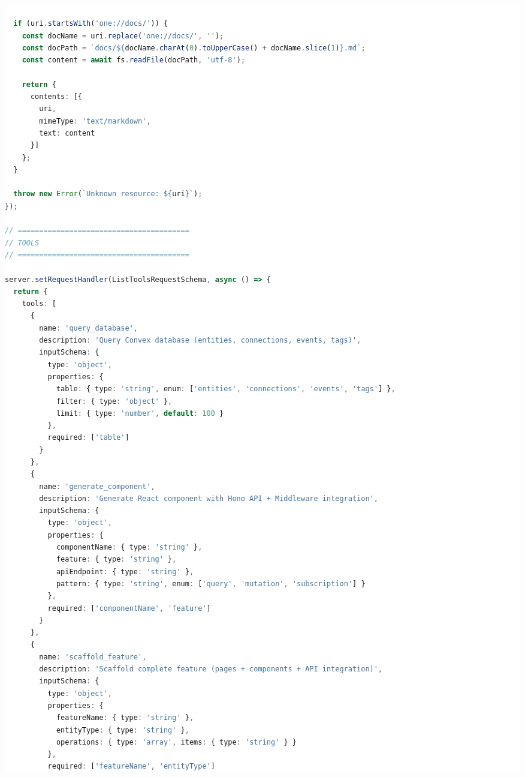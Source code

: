 ```typescript

  if (uri.startsWith('one://docs/')) {
    const docName = uri.replace('one://docs/', '');
    const docPath = `docs/${docName.charAt(0).toUpperCase() + docName.slice(1)}.md`;
    const content = await fs.readFile(docPath, 'utf-8');

    return {
      contents: [{
        uri,
        mimeType: 'text/markdown',
        text: content
      }]
    };
  }

  throw new Error(`Unknown resource: ${uri}`);
});

// ========================================
// TOOLS
// ========================================

server.setRequestHandler(ListToolsRequestSchema, async () => {
  return {
    tools: [
      {
        name: 'query_database',
        description: 'Query Convex database (entities, connections, events, tags)',
        inputSchema: {
          type: 'object',
          properties: {
            table: { type: 'string', enum: ['entities', 'connections', 'events', 'tags'] },
            filter: { type: 'object' },
            limit: { type: 'number', default: 100 }
          },
          required: ['table']
        }
      },
      {
        name: 'generate_component',
        description: 'Generate React component with Hono API + Middleware integration',
        inputSchema: {
          type: 'object',
          properties: {
            componentName: { type: 'string' },
            feature: { type: 'string' },
            apiEndpoint: { type: 'string' },
            pattern: { type: 'string', enum: ['query', 'mutation', 'subscription'] }
          },
          required: ['componentName', 'feature']
        }
      },
      {
        name: 'scaffold_feature',
        description: 'Scaffold complete feature (pages + components + API integration)',
        inputSchema: {
          type: 'object',
          properties: {
            featureName: { type: 'string' },
            entityType: { type: 'string' },
            operations: { type: 'array', items: { type: 'string' } }
          },
          required: ['featureName', 'entityType']
```